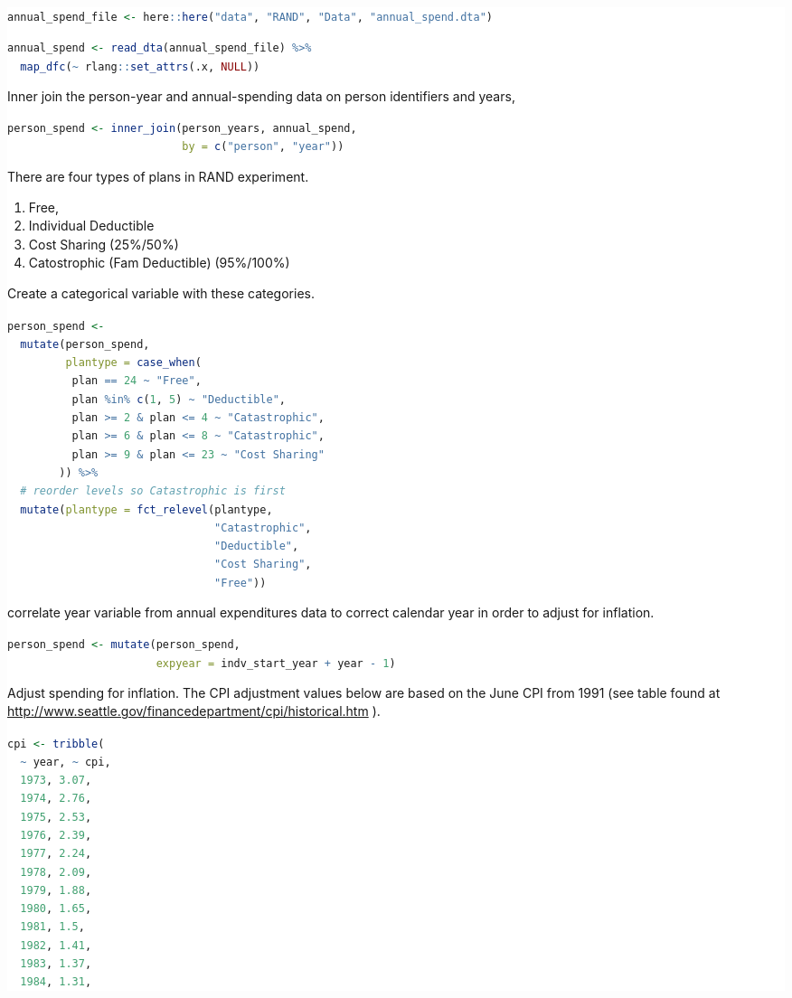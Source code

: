 ```r
annual_spend_file <- here::here("data", "RAND", "Data", "annual_spend.dta")
```


```r
annual_spend <- read_dta(annual_spend_file) %>%
  map_dfc(~ rlang::set_attrs(.x, NULL))
```

Inner join the person-year and annual-spending data on person identifiers and years,

```r
person_spend <- inner_join(person_years, annual_spend, 
                           by = c("person", "year"))
```

There are four types of plans in RAND experiment.

1.  Free, 
2.  Individual Deductible
3.  Cost Sharing (25%/50%)
4.  Catostrophic (Fam Deductible) (95%/100%)

Create a categorical variable with these categories.

```r
person_spend <-
  mutate(person_spend,
         plantype = case_when(
          plan == 24 ~ "Free",
          plan %in% c(1, 5) ~ "Deductible",
          plan >= 2 & plan <= 4 ~ "Catastrophic",
          plan >= 6 & plan <= 8 ~ "Catastrophic",
          plan >= 9 & plan <= 23 ~ "Cost Sharing"
        )) %>%
  # reorder levels so Catastrophic is first
  mutate(plantype = fct_relevel(plantype, 
                                "Catastrophic",
                                "Deductible",
                                "Cost Sharing",
                                "Free"))
```

 correlate year variable from annual expenditures data to correct calendar year in order to adjust for inflation.

```r
person_spend <- mutate(person_spend,
                       expyear = indv_start_year + year - 1)
```

Adjust spending for inflation.
The CPI adjustment values below are based on the June CPI from 1991 (see table found at http://www.seattle.gov/financedepartment/cpi/historical.htm ).


```r
cpi <- tribble(
  ~ year, ~ cpi,
  1973, 3.07,
  1974, 2.76,
  1975, 2.53,
  1976, 2.39,
  1977, 2.24,
  1978, 2.09,
  1979, 1.88,
  1980, 1.65,
  1981, 1.5,
  1982, 1.41,
  1983, 1.37,
  1984, 1.31,
```
